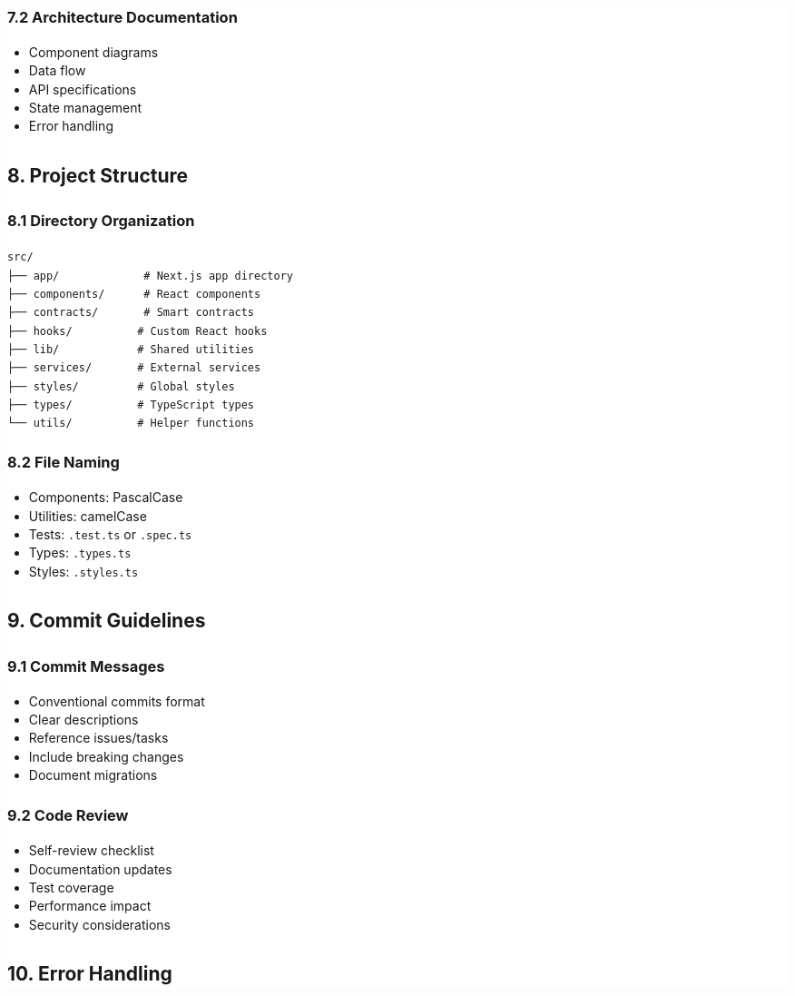 ### 7.2 Architecture Documentation
- Component diagrams
- Data flow
- API specifications
- State management
- Error handling

## 8. Project Structure

### 8.1 Directory Organization
```
src/
├── app/             # Next.js app directory
├── components/      # React components
├── contracts/       # Smart contracts
├── hooks/          # Custom React hooks
├── lib/            # Shared utilities
├── services/       # External services
├── styles/         # Global styles
├── types/          # TypeScript types
└── utils/          # Helper functions
```

### 8.2 File Naming
- Components: PascalCase
- Utilities: camelCase
- Tests: `.test.ts` or `.spec.ts`
- Types: `.types.ts`
- Styles: `.styles.ts`

## 9. Commit Guidelines

### 9.1 Commit Messages
- Conventional commits format
- Clear descriptions
- Reference issues/tasks
- Include breaking changes
- Document migrations

### 9.2 Code Review
- Self-review checklist
- Documentation updates
- Test coverage
- Performance impact
- Security considerations

## 10. Error Handling
